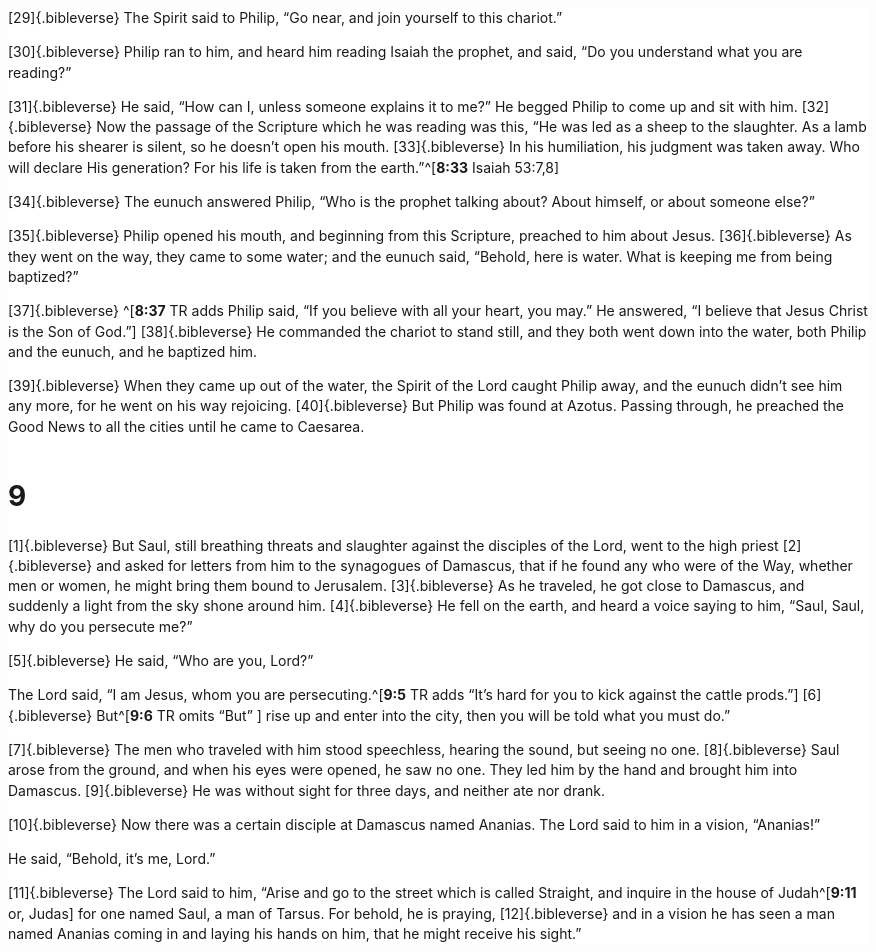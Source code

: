 [29]{.bibleverse} The Spirit said to Philip, “Go near, and join yourself to this chariot.” 

[30]{.bibleverse} Philip ran to him, and heard him reading Isaiah the prophet, and said, “Do you understand what you are reading?” 

[31]{.bibleverse} He said, “How can I, unless someone explains it to me?” He begged Philip to come up and sit with him. [32]{.bibleverse} Now the passage of the Scripture which he was reading was this, “He was led as a sheep to the slaughter. As a lamb before his shearer is silent, so he doesn’t open his mouth. [33]{.bibleverse} In his humiliation, his judgment was taken away. Who will declare His generation? For his life is taken from the earth.”^[**8:33** Isaiah 53:7,8] 

[34]{.bibleverse} The eunuch answered Philip, “Who is the prophet talking about? About himself, or about someone else?” 

[35]{.bibleverse} Philip opened his mouth, and beginning from this Scripture, preached to him about Jesus. [36]{.bibleverse} As they went on the way, they came to some water; and the eunuch said, “Behold, here is water. What is keeping me from being baptized?” 

[37]{.bibleverse} ^[**8:37** TR adds Philip said, “If you believe with all your heart, you may.” He answered, “I believe that Jesus Christ is the Son of God.”] [38]{.bibleverse} He commanded the chariot to stand still, and they both went down into the water, both Philip and the eunuch, and he baptized him. 

[39]{.bibleverse} When they came up out of the water, the Spirit of the Lord caught Philip away, and the eunuch didn’t see him any more, for he went on his way rejoicing. [40]{.bibleverse} But Philip was found at Azotus. Passing through, he preached the Good News to all the cities until he came to Caesarea. 

# 9 
[1]{.bibleverse} But Saul, still breathing threats and slaughter against the disciples of the Lord, went to the high priest [2]{.bibleverse} and asked for letters from him to the synagogues of Damascus, that if he found any who were of the Way, whether men or women, he might bring them bound to Jerusalem. [3]{.bibleverse} As he traveled, he got close to Damascus, and suddenly a light from the sky shone around him. [4]{.bibleverse} He fell on the earth, and heard a voice saying to him, “Saul, Saul, why do you persecute me?” 

[5]{.bibleverse} He said, “Who are you, Lord?” 

The Lord said, “I am Jesus, whom you are persecuting.^[**9:5** TR adds “It’s hard for you to kick against the cattle prods.”] [6]{.bibleverse} But^[**9:6** TR omits “But” ] rise up and enter into the city, then you will be told what you must do.” 

[7]{.bibleverse} The men who traveled with him stood speechless, hearing the sound, but seeing no one. [8]{.bibleverse} Saul arose from the ground, and when his eyes were opened, he saw no one. They led him by the hand and brought him into Damascus. [9]{.bibleverse} He was without sight for three days, and neither ate nor drank. 

[10]{.bibleverse} Now there was a certain disciple at Damascus named Ananias. The Lord said to him in a vision, “Ananias!” 

He said, “Behold, it’s me, Lord.” 

[11]{.bibleverse} The Lord said to him, “Arise and go to the street which is called Straight, and inquire in the house of Judah^[**9:11** or, Judas] for one named Saul, a man of Tarsus. For behold, he is praying, [12]{.bibleverse} and in a vision he has seen a man named Ananias coming in and laying his hands on him, that he might receive his sight.” 
